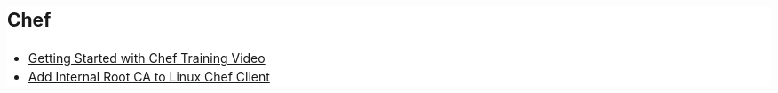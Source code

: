## Chef
* [Getting Started with Chef Training Video](https://youtu.be/E0q4nIZ5QXg)
* [Add Internal Root CA to Linux Chef Client](https://www.bonusbits.com/wiki/HowTo:Add_Internal_Root_CA_to_CentOS_and_Chef_Client)
